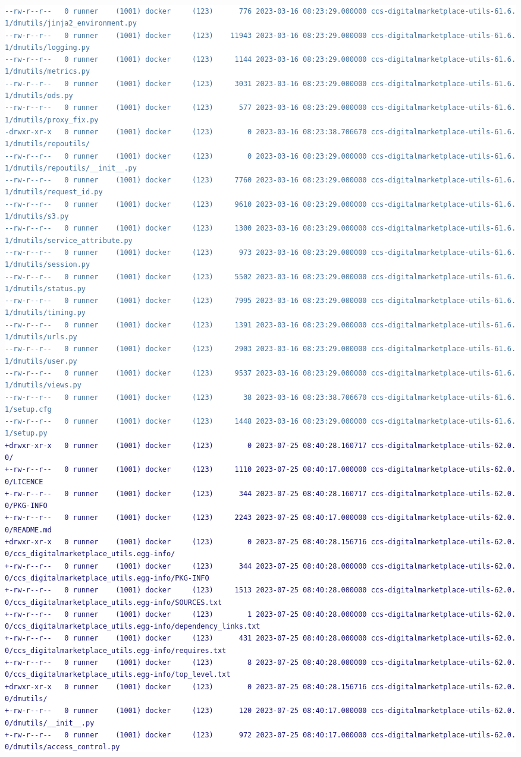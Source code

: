 ```diff
--rw-r--r--   0 runner    (1001) docker     (123)      776 2023-03-16 08:23:29.000000 ccs-digitalmarketplace-utils-61.6.1/dmutils/jinja2_environment.py
--rw-r--r--   0 runner    (1001) docker     (123)    11943 2023-03-16 08:23:29.000000 ccs-digitalmarketplace-utils-61.6.1/dmutils/logging.py
--rw-r--r--   0 runner    (1001) docker     (123)     1144 2023-03-16 08:23:29.000000 ccs-digitalmarketplace-utils-61.6.1/dmutils/metrics.py
--rw-r--r--   0 runner    (1001) docker     (123)     3031 2023-03-16 08:23:29.000000 ccs-digitalmarketplace-utils-61.6.1/dmutils/ods.py
--rw-r--r--   0 runner    (1001) docker     (123)      577 2023-03-16 08:23:29.000000 ccs-digitalmarketplace-utils-61.6.1/dmutils/proxy_fix.py
-drwxr-xr-x   0 runner    (1001) docker     (123)        0 2023-03-16 08:23:38.706670 ccs-digitalmarketplace-utils-61.6.1/dmutils/repoutils/
--rw-r--r--   0 runner    (1001) docker     (123)        0 2023-03-16 08:23:29.000000 ccs-digitalmarketplace-utils-61.6.1/dmutils/repoutils/__init__.py
--rw-r--r--   0 runner    (1001) docker     (123)     7760 2023-03-16 08:23:29.000000 ccs-digitalmarketplace-utils-61.6.1/dmutils/request_id.py
--rw-r--r--   0 runner    (1001) docker     (123)     9610 2023-03-16 08:23:29.000000 ccs-digitalmarketplace-utils-61.6.1/dmutils/s3.py
--rw-r--r--   0 runner    (1001) docker     (123)     1300 2023-03-16 08:23:29.000000 ccs-digitalmarketplace-utils-61.6.1/dmutils/service_attribute.py
--rw-r--r--   0 runner    (1001) docker     (123)      973 2023-03-16 08:23:29.000000 ccs-digitalmarketplace-utils-61.6.1/dmutils/session.py
--rw-r--r--   0 runner    (1001) docker     (123)     5502 2023-03-16 08:23:29.000000 ccs-digitalmarketplace-utils-61.6.1/dmutils/status.py
--rw-r--r--   0 runner    (1001) docker     (123)     7995 2023-03-16 08:23:29.000000 ccs-digitalmarketplace-utils-61.6.1/dmutils/timing.py
--rw-r--r--   0 runner    (1001) docker     (123)     1391 2023-03-16 08:23:29.000000 ccs-digitalmarketplace-utils-61.6.1/dmutils/urls.py
--rw-r--r--   0 runner    (1001) docker     (123)     2903 2023-03-16 08:23:29.000000 ccs-digitalmarketplace-utils-61.6.1/dmutils/user.py
--rw-r--r--   0 runner    (1001) docker     (123)     9537 2023-03-16 08:23:29.000000 ccs-digitalmarketplace-utils-61.6.1/dmutils/views.py
--rw-r--r--   0 runner    (1001) docker     (123)       38 2023-03-16 08:23:38.706670 ccs-digitalmarketplace-utils-61.6.1/setup.cfg
--rw-r--r--   0 runner    (1001) docker     (123)     1448 2023-03-16 08:23:29.000000 ccs-digitalmarketplace-utils-61.6.1/setup.py
+drwxr-xr-x   0 runner    (1001) docker     (123)        0 2023-07-25 08:40:28.160717 ccs-digitalmarketplace-utils-62.0.0/
+-rw-r--r--   0 runner    (1001) docker     (123)     1110 2023-07-25 08:40:17.000000 ccs-digitalmarketplace-utils-62.0.0/LICENCE
+-rw-r--r--   0 runner    (1001) docker     (123)      344 2023-07-25 08:40:28.160717 ccs-digitalmarketplace-utils-62.0.0/PKG-INFO
+-rw-r--r--   0 runner    (1001) docker     (123)     2243 2023-07-25 08:40:17.000000 ccs-digitalmarketplace-utils-62.0.0/README.md
+drwxr-xr-x   0 runner    (1001) docker     (123)        0 2023-07-25 08:40:28.156716 ccs-digitalmarketplace-utils-62.0.0/ccs_digitalmarketplace_utils.egg-info/
+-rw-r--r--   0 runner    (1001) docker     (123)      344 2023-07-25 08:40:28.000000 ccs-digitalmarketplace-utils-62.0.0/ccs_digitalmarketplace_utils.egg-info/PKG-INFO
+-rw-r--r--   0 runner    (1001) docker     (123)     1513 2023-07-25 08:40:28.000000 ccs-digitalmarketplace-utils-62.0.0/ccs_digitalmarketplace_utils.egg-info/SOURCES.txt
+-rw-r--r--   0 runner    (1001) docker     (123)        1 2023-07-25 08:40:28.000000 ccs-digitalmarketplace-utils-62.0.0/ccs_digitalmarketplace_utils.egg-info/dependency_links.txt
+-rw-r--r--   0 runner    (1001) docker     (123)      431 2023-07-25 08:40:28.000000 ccs-digitalmarketplace-utils-62.0.0/ccs_digitalmarketplace_utils.egg-info/requires.txt
+-rw-r--r--   0 runner    (1001) docker     (123)        8 2023-07-25 08:40:28.000000 ccs-digitalmarketplace-utils-62.0.0/ccs_digitalmarketplace_utils.egg-info/top_level.txt
+drwxr-xr-x   0 runner    (1001) docker     (123)        0 2023-07-25 08:40:28.156716 ccs-digitalmarketplace-utils-62.0.0/dmutils/
+-rw-r--r--   0 runner    (1001) docker     (123)      120 2023-07-25 08:40:17.000000 ccs-digitalmarketplace-utils-62.0.0/dmutils/__init__.py
+-rw-r--r--   0 runner    (1001) docker     (123)      972 2023-07-25 08:40:17.000000 ccs-digitalmarketplace-utils-62.0.0/dmutils/access_control.py
```